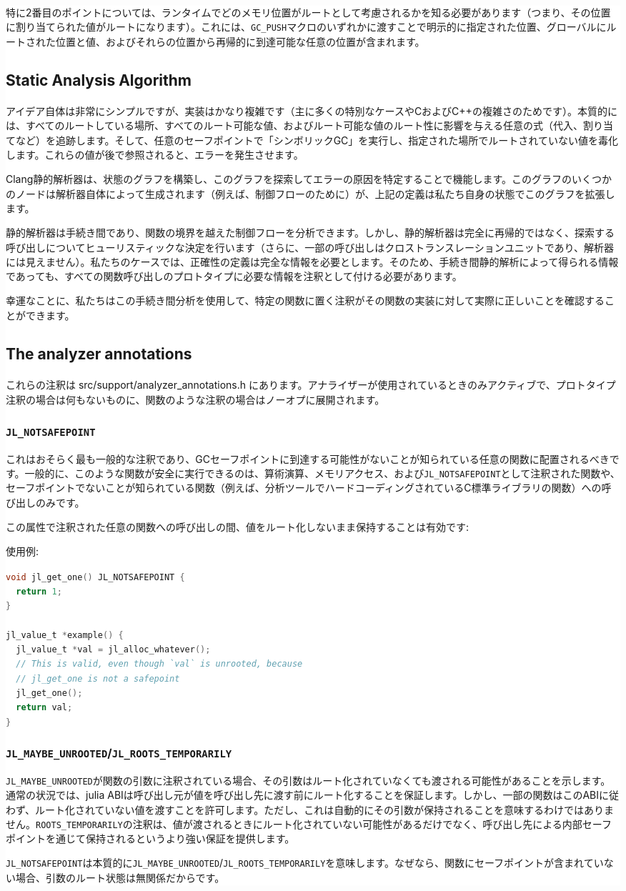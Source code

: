 特に2番目のポイントについては、ランタイムでどのメモリ位置がルートとして考慮されるかを知る必要があります（つまり、その位置に割り当てられた値がルートになります）。これには、`GC_PUSH`マクロのいずれかに渡すことで明示的に指定された位置、グローバルにルートされた位置と値、およびそれらの位置から再帰的に到達可能な任意の位置が含まれます。

## Static Analysis Algorithm

アイデア自体は非常にシンプルですが、実装はかなり複雑です（主に多くの特別なケースやCおよびC++の複雑さのためです）。本質的には、すべてのルートしている場所、すべてのルート可能な値、およびルート可能な値のルート性に影響を与える任意の式（代入、割り当てなど）を追跡します。そして、任意のセーフポイントで「シンボリックGC」を実行し、指定された場所でルートされていない値を毒化します。これらの値が後で参照されると、エラーを発生させます。

Clang静的解析器は、状態のグラフを構築し、このグラフを探索してエラーの原因を特定することで機能します。このグラフのいくつかのノードは解析器自体によって生成されます（例えば、制御フローのために）が、上記の定義は私たち自身の状態でこのグラフを拡張します。

静的解析器は手続き間であり、関数の境界を越えた制御フローを分析できます。しかし、静的解析器は完全に再帰的ではなく、探索する呼び出しについてヒューリスティックな決定を行います（さらに、一部の呼び出しはクロストランスレーションユニットであり、解析器には見えません）。私たちのケースでは、正確性の定義は完全な情報を必要とします。そのため、手続き間静的解析によって得られる情報であっても、すべての関数呼び出しのプロトタイプに必要な情報を注釈として付ける必要があります。

幸運なことに、私たちはこの手続き間分析を使用して、特定の関数に置く注釈がその関数の実装に対して実際に正しいことを確認することができます。

## The analyzer annotations

これらの注釈は src/support/analyzer_annotations.h にあります。アナライザーが使用されているときのみアクティブで、プロトタイプ注釈の場合は何もないものに、関数のような注釈の場合はノーオプに展開されます。

### `JL_NOTSAFEPOINT`

これはおそらく最も一般的な注釈であり、GCセーフポイントに到達する可能性がないことが知られている任意の関数に配置されるべきです。一般的に、このような関数が安全に実行できるのは、算術演算、メモリアクセス、および`JL_NOTSAFEPOINT`として注釈された関数や、セーフポイントでないことが知られている関数（例えば、分析ツールでハードコーディングされているC標準ライブラリの関数）への呼び出しのみです。

この属性で注釈された任意の関数への呼び出しの間、値をルート化しないまま保持することは有効です:

使用例:

```c
void jl_get_one() JL_NOTSAFEPOINT {
  return 1;
}

jl_value_t *example() {
  jl_value_t *val = jl_alloc_whatever();
  // This is valid, even though `val` is unrooted, because
  // jl_get_one is not a safepoint
  jl_get_one();
  return val;
}
```

### `JL_MAYBE_UNROOTED`/`JL_ROOTS_TEMPORARILY`

`JL_MAYBE_UNROOTED`が関数の引数に注釈されている場合、その引数はルート化されていなくても渡される可能性があることを示します。通常の状況では、julia ABIは呼び出し元が値を呼び出し先に渡す前にルート化することを保証します。しかし、一部の関数はこのABIに従わず、ルート化されていない値を渡すことを許可します。ただし、これは自動的にその引数が保持されることを意味するわけではありません。`ROOTS_TEMPORARILY`の注釈は、値が渡されるときにルート化されていない可能性があるだけでなく、呼び出し先による内部セーフポイントを通じて保持されるというより強い保証を提供します。

`JL_NOTSAFEPOINT`は本質的に`JL_MAYBE_UNROOTED`/`JL_ROOTS_TEMPORARILY`を意味します。なぜなら、関数にセーフポイントが含まれていない場合、引数のルート状態は無関係だからです。
